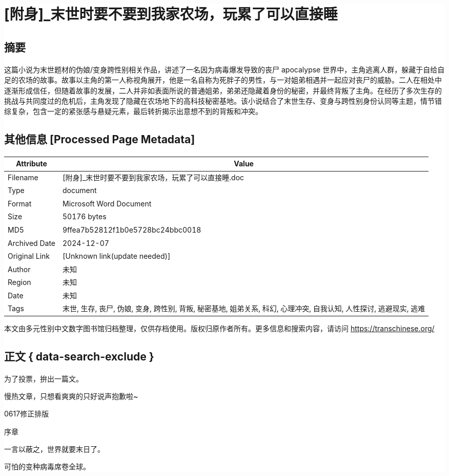 # [附身]_末世时要不要到我家农场，玩累了可以直接睡



## 摘要


这篇小说为末世题材的伪娘/变身跨性别相关作品，讲述了一名因为病毒爆发导致的丧尸 apocalypse 世界中，主角逃离人群，躲藏于自给自足的农场的故事。故事以主角的第一人称视角展开，他是一名自称为死胖子的男性，与一对姐弟相遇并一起应对丧尸的威胁。二人在相处中逐渐形成信任，但随着故事的发展，二人并非如表面所说的普通姐弟，弟弟还隐藏着身份的秘密，并最终背叛了主角。在经历了多次生存的挑战与共同度过的危机后，主角发现了隐藏在农场地下的高科技秘密基地。该小说结合了末世生存、变身与跨性别身份认同等主题，情节错综复杂，包含一定的紧张感与悬疑元素，最后转折揭示出意想不到的背叛和冲突。



## 其他信息 [Processed Page Metadata]

| Attribute       | Value                                  |
|-----------------|----------------------------------------|
| Filename        | [附身]_末世时要不要到我家农场，玩累了可以直接睡.doc                             |
| Type            | document                                 |
| Format          | Microsoft Word Document                               |
| Size            | 50176 bytes                           |
| MD5             | 9ffea7b52812f1b0e5728bc24bbc0018                                  |
| Archived Date   | 2024-12-07                             |
| Original Link   | [Unknown link(update needed)]                         |
| Author          | 未知                               |
| Region          | 未知                               |
| Date            | 未知                                 |
| Tags            | 末世, 生存, 丧尸, 伪娘, 变身, 跨性别, 背叛, 秘密基地, 姐弟关系, 科幻, 心理冲突, 自我认知, 人性探讨, 逃避现实, 逃难                                 |

本文由多元性别中文数字图书馆归档整理，仅供存档使用。版权归原作者所有。更多信息和搜索内容，请访问 <https://transchinese.org/>


## 正文 { data-search-exclude }


为了投票，拚出一篇文。

慢热文章，只想看爽爽的只好说声抱歉啦~

0617修正排版

序章

一言以蔽之，世界就要末日了。



可怕的变种病毒席卷全球。
